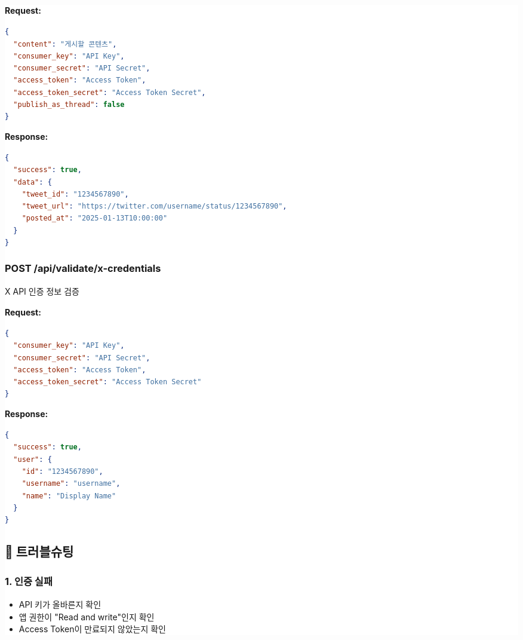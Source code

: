 **Request:**
```json
{
  "content": "게시할 콘텐츠",
  "consumer_key": "API Key",
  "consumer_secret": "API Secret",
  "access_token": "Access Token",
  "access_token_secret": "Access Token Secret",
  "publish_as_thread": false
}
```

**Response:**
```json
{
  "success": true,
  "data": {
    "tweet_id": "1234567890",
    "tweet_url": "https://twitter.com/username/status/1234567890",
    "posted_at": "2025-01-13T10:00:00"
  }
}
```

### POST /api/validate/x-credentials
X API 인증 정보 검증

**Request:**
```json
{
  "consumer_key": "API Key",
  "consumer_secret": "API Secret",
  "access_token": "Access Token",
  "access_token_secret": "Access Token Secret"
}
```

**Response:**
```json
{
  "success": true,
  "user": {
    "id": "1234567890",
    "username": "username",
    "name": "Display Name"
  }
}
```

## 🚨 트러블슈팅

### 1. 인증 실패
- API 키가 올바른지 확인
- 앱 권한이 "Read and write"인지 확인
- Access Token이 만료되지 않았는지 확인
